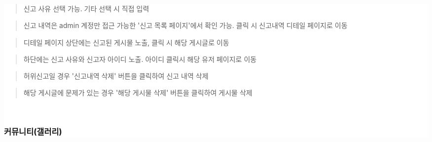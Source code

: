 > 신고 사유 선택 가능. 기타 선택 시 직접 입력

> 신고 내역은 admin 계정만 접근 가능한 '신고 목록 페이지'에서 확인 가능. 클릭 시 신고내역 디테일 페이지로 이동

> 디테일 페이지 상단에는 신고된 게시물 노출, 클릭 시 해당 게시글로 이동

> 하단에는 신고 사유와 신고자 아이디 노출. 아이디 클릭시 해당 유저 페이지로 이동

> 허위신고일 경우 '신고내역 삭제' 버튼을 클릭하여 신고 내역 삭제

> 해당 게시글에 문제가 있는 경우 '해당 게시물 삭제' 버튼을 클릭하여 게시물 삭제

<br>

### 커뮤니티(갤러리)
